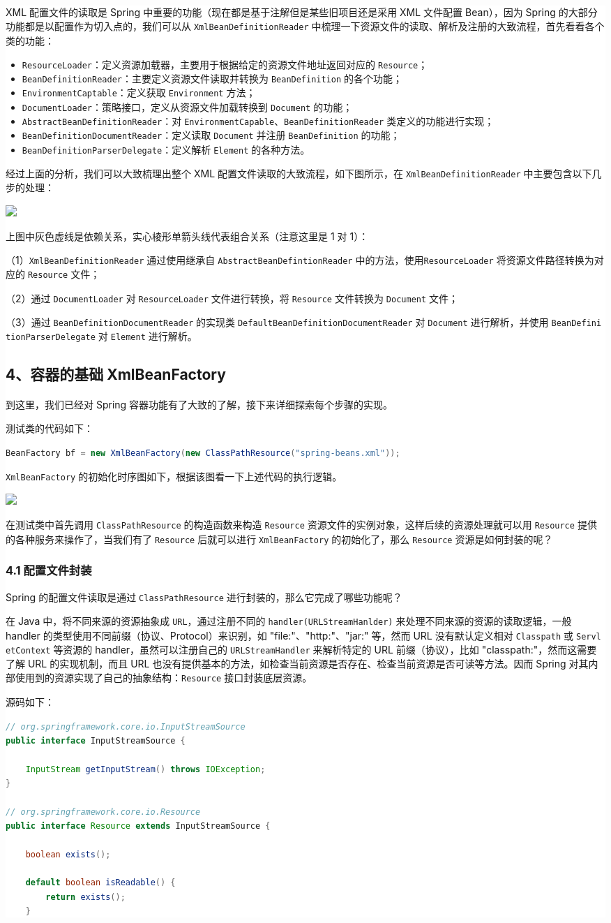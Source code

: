 XML 配置文件的读取是 Spring 中重要的功能（现在都是基于注解但是某些旧项目还是采用 XML 文件配置 Bean），因为 Spring 的大部分功能都是以配置作为切入点的，我们可以从 `XmlBeanDefinitionReader` 中梳理一下资源文件的读取、解析及注册的大致流程，首先看看各个类的功能：

- `ResourceLoader`：定义资源加载器，主要用于根据给定的资源文件地址返回对应的 `Resource`；
- `BeanDefinitionReader`：主要定义资源文件读取并转换为 `BeanDefinition` 的各个功能；
- `EnvironmentCaptable`：定义获取 `Environment` 方法；
- `DocumentLoader`：策略接口，定义从资源文件加载转换到 `Document` 的功能；
- `AbstractBeanDefinitionReader`：对 `EnvironmentCapable`、`BeanDefinitionReader` 类定义的功能进行实现；
- `BeanDefinitionDocumentReader`：定义读取 `Document` 并注册 `BeanDefinition` 的功能；
- `BeanDefinitionParserDelegate`：定义解析 `Element` 的各种方法。

经过上面的分析，我们可以大致梳理出整个 XML 配置文件读取的大致流程，如下图所示，在 `XmlBeanDefinitionReader` 中主要包含以下几步的处理：

![](https://cdn.jsdelivr.net/gh/NaiveKyo/CDN/img/20220314195912.png)

上图中灰色虚线是依赖关系，实心棱形单箭头线代表组合关系（注意这里是 1 对 1）：

（1）`XmlBeanDefinitionReader` 通过使用继承自 `AbstractBeanDefintionReader` 中的方法，使用`ResourceLoader` 将资源文件路径转换为对应的 `Resource` 文件；

（2）通过 `DocumentLoader` 对 `ResourceLoader` 文件进行转换，将 `Resource` 文件转换为 `Document` 文件；

（3）通过 `BeanDefinitionDocumentReader` 的实现类 `DefaultBeanDefinitionDocumentReader` 对 `Document` 进行解析，并使用 `BeanDefinitionParserDelegate` 对 `Element` 进行解析。



## 4、容器的基础 XmlBeanFactory

到这里，我们已经对 Spring 容器功能有了大致的了解，接下来详细探索每个步骤的实现。

测试类的代码如下：

```java
BeanFactory bf = new XmlBeanFactory(new ClassPathResource("spring-beans.xml"));
```

`XmlBeanFactory` 的初始化时序图如下，根据该图看一下上述代码的执行逻辑。

![](https://cdn.jsdelivr.net/gh/NaiveKyo/CDN/img/20220314202543.png)

在测试类中首先调用 `ClassPathResource` 的构造函数来构造 `Resource` 资源文件的实例对象，这样后续的资源处理就可以用 `Resource` 提供的各种服务来操作了，当我们有了 `Resource` 后就可以进行 `XmlBeanFactory` 的初始化了，那么 `Resource` 资源是如何封装的呢？

### 4.1 配置文件封装

Spring 的配置文件读取是通过 `ClassPathResource` 进行封装的，那么它完成了哪些功能呢？

在 Java 中，将不同来源的资源抽象成 `URL`，通过注册不同的 `handler(URLStreamHanlder)` 来处理不同来源的资源的读取逻辑，一般 handler 的类型使用不同前缀（协议、Protocol）来识别，如 "file:"、"http:"、"jar:" 等，然而 URL 没有默认定义相对 `Classpath` 或 `ServletContext` 等资源的 handler，虽然可以注册自己的 `URLStreamHandler` 来解析特定的 URL 前缀（协议），比如 "classpath:"，然而这需要了解 URL 的实现机制，而且 URL 也没有提供基本的方法，如检查当前资源是否存在、检查当前资源是否可读等方法。因而 Spring 对其内部使用到的资源实现了自己的抽象结构：`Resource` 接口封装底层资源。 

源码如下：

```java
// org.springframework.core.io.InputStreamSource
public interface InputStreamSource {

	InputStream getInputStream() throws IOException;
}

// org.springframework.core.io.Resource
public interface Resource extends InputStreamSource {

	boolean exists();

	default boolean isReadable() {
		return exists();
	}

```